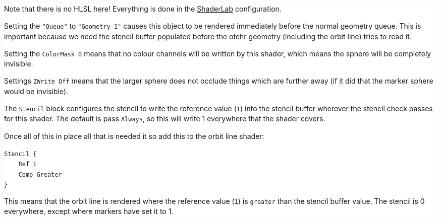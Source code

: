 Note that there is no HLSL here! Everything is done in the [ShaderLab](https://docs.unity3d.com/Manual/SL-Reference.html) configuration.

Setting the `"Queue"` to `"Geometry-1"` causes this object to be rendered immediately before the normal geometry queue. This is important because we need the stencil buffer populated before the otehr geometry (including the orbit line) tries to read it.

Setting the `ColorMask 0` means that no colour channels will be written by this shader, which means the sphere will be completely invisible.

Settings `ZWrite Off` means that the larger sphere does not occlude things which are further away (if it did that the marker sphere would be invisible).

The `Stencil` block configures the stencil to write the reference value (`1`) into the stencil buffer wherever the stencil check passes for this shader. The default is pass `Always`, so this will write 1 everywhere that the shader covers.

Once all of this in place all that is needed it so add this to the orbit line shader:
```clike
Stencil {
	Ref 1
	Comp Greater
}
```

This means that the orbit line is rendered where the reference value (`1`) is `greater` than the stencil buffer value. The stencil is 0 everywhere, except where markers have set it to 1.
